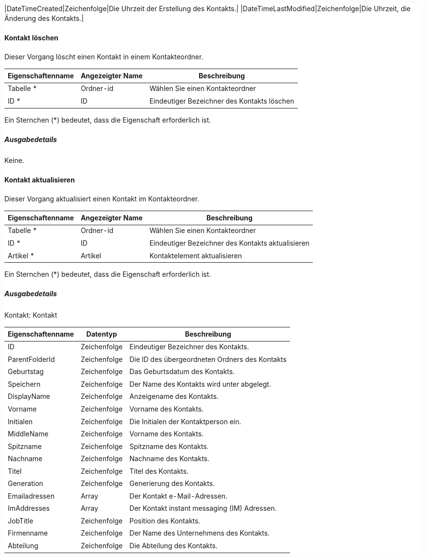|DateTimeCreated|Zeichenfolge|Die Uhrzeit der Erstellung des Kontakts.|
|DateTimeLastModified|Zeichenfolge|Die Uhrzeit, die Änderung des Kontakts.|


#### <a name="delete-contact"></a>Kontakt löschen
Dieser Vorgang löscht einen Kontakt in einem Kontakteordner. 

|Eigenschaftenname| Angezeigter Name|Beschreibung|
| ---|---|---|
|Tabelle *|Ordner-id|Wählen Sie einen Kontakteordner|
|ID *|ID|Eindeutiger Bezeichner des Kontakts löschen|

Ein Sternchen (*) bedeutet, dass die Eigenschaft erforderlich ist.

##### <a name="output-details"></a>Ausgabedetails
Keine.


#### <a name="update-contact"></a>Kontakt aktualisieren
Dieser Vorgang aktualisiert einen Kontakt im Kontakteordner. 

|Eigenschaftenname| Angezeigter Name|Beschreibung|
| ---|---|---|
|Tabelle *|Ordner-id|Wählen Sie einen Kontakteordner|
|ID *|ID|Eindeutiger Bezeichner des Kontakts aktualisieren|
|Artikel *|Artikel|Kontaktelement aktualisieren|

Ein Sternchen (*) bedeutet, dass die Eigenschaft erforderlich ist.

##### <a name="output-details"></a>Ausgabedetails
Kontakt: Kontakt

| Eigenschaftenname | Datentyp | Beschreibung |
|---|---|---|
|ID|Zeichenfolge|Eindeutiger Bezeichner des Kontakts.|
|ParentFolderId|Zeichenfolge|Die ID des übergeordneten Ordners des Kontakts|
|Geburtstag|Zeichenfolge|Das Geburtsdatum des Kontakts.|
|Speichern|Zeichenfolge|Der Name des Kontakts wird unter abgelegt.|
|DisplayName|Zeichenfolge|Anzeigename des Kontakts.|
|Vorname|Zeichenfolge|Vorname des Kontakts.|
|Initialen|Zeichenfolge|Die Initialen der Kontaktperson ein.|
|MiddleName|Zeichenfolge|Vorname des Kontakts.|
|Spitzname|Zeichenfolge|Spitzname des Kontakts.|
|Nachname|Zeichenfolge|Nachname des Kontakts.|
|Titel|Zeichenfolge|Titel des Kontakts.|
|Generation|Zeichenfolge|Generierung des Kontakts.|
|Emailadressen|Array|Der Kontakt e-Mail-Adressen.|
|ImAddresses|Array|Der Kontakt instant messaging (IM) Adressen.|
|JobTitle|Zeichenfolge|Position des Kontakts.|
|Firmenname|Zeichenfolge|Der Name des Unternehmens des Kontakts.|
|Abteilung|Zeichenfolge|Die Abteilung des Kontakts.|